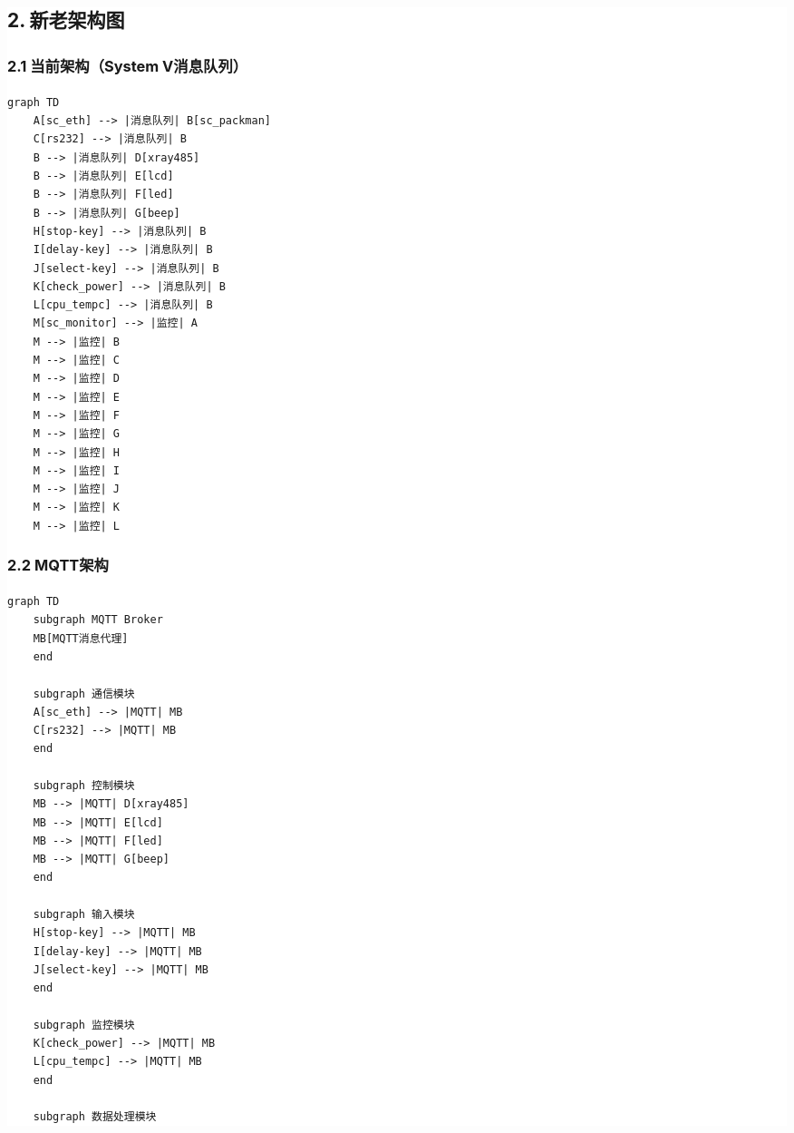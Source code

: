 ## 2. 新老架构图

### 2.1 当前架构（System V消息队列）

```mermaid
graph TD
    A[sc_eth] --> |消息队列| B[sc_packman]
    C[rs232] --> |消息队列| B
    B --> |消息队列| D[xray485]
    B --> |消息队列| E[lcd]
    B --> |消息队列| F[led]
    B --> |消息队列| G[beep]
    H[stop-key] --> |消息队列| B
    I[delay-key] --> |消息队列| B
    J[select-key] --> |消息队列| B
    K[check_power] --> |消息队列| B
    L[cpu_tempc] --> |消息队列| B
    M[sc_monitor] --> |监控| A
    M --> |监控| B
    M --> |监控| C
    M --> |监控| D
    M --> |监控| E
    M --> |监控| F
    M --> |监控| G
    M --> |监控| H
    M --> |监控| I
    M --> |监控| J
    M --> |监控| K
    M --> |监控| L
```

### 2.2 MQTT架构

```mermaid
graph TD
    subgraph MQTT Broker
    MB[MQTT消息代理]
    end
    
    subgraph 通信模块
    A[sc_eth] --> |MQTT| MB
    C[rs232] --> |MQTT| MB
    end
    
    subgraph 控制模块
    MB --> |MQTT| D[xray485]
    MB --> |MQTT| E[lcd]
    MB --> |MQTT| F[led]
    MB --> |MQTT| G[beep]
    end
    
    subgraph 输入模块
    H[stop-key] --> |MQTT| MB
    I[delay-key] --> |MQTT| MB
    J[select-key] --> |MQTT| MB
    end
    
    subgraph 监控模块
    K[check_power] --> |MQTT| MB
    L[cpu_tempc] --> |MQTT| MB
    end
    
    subgraph 数据处理模块
```